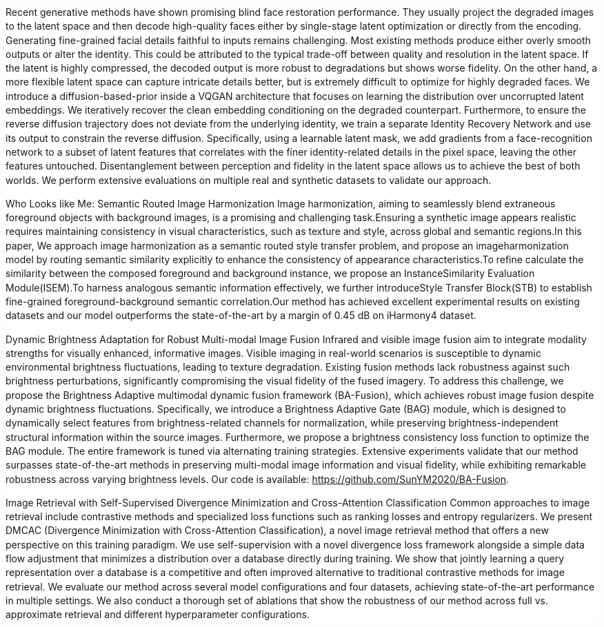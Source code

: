 Recent generative methods have shown promising blind face restoration performance. They usually project the degraded images to the latent space and then decode high-quality faces either by single-stage latent optimization or directly from the encoding. Generating fine-grained facial details faithful to inputs remains challenging. Most existing methods produce either overly smooth outputs or alter the identity. This could be attributed to the typical trade-off between quality and resolution in the latent space. If the latent is highly compressed, the decoded output is more robust to degradations but shows worse fidelity. On the other hand, a more flexible latent space can capture intricate details better, but is extremely difficult to optimize for highly degraded faces. We introduce a diffusion-based-prior inside a VQGAN architecture that focuses on learning the distribution over uncorrupted latent embeddings. We iteratively recover the clean embedding conditioning on the degraded counterpart. Furthermore, to ensure the reverse diffusion trajectory does not deviate from the underlying identity, we train a separate Identity Recovery Network and use its output to constrain the reverse diffusion. Specifically, using a learnable latent mask, we add gradients from a face-recognition network to a subset of latent features that correlates with the finer identity-related details in the pixel space, leaving the other features untouched. Disentanglement between perception and fidelity in the latent space allows us to achieve the best of both worlds. We perform extensive evaluations on multiple real and synthetic datasets to validate our approach.

Who Looks like Me: Semantic Routed Image Harmonization
Image harmonization, aiming to seamlessly blend extraneous foreground objects with background images, is a promising and challenging task.Ensuring a synthetic image appears realistic requires maintaining consistency in visual characteristics, such as texture and style, across global and semantic regions.In this paper, We approach image harmonization as a semantic routed style transfer problem, and propose an imageharmonization model by routing semantic similarity explicitly to enhance the consistency of appearance characteristics.To refine calculate the similarity between the composed foreground and background instance, we propose an InstanceSimilarity Evaluation Module(ISEM).To harness analogous semantic information effectively, we further introduceStyle Transfer Block(STB) to establish fine-grained foreground-background semantic correlation.Our method has achieved excellent experimental results on existing datasets and our model outperforms the state-of-the-art by a margin of 0.45 dB on iHarmony4 dataset.

Dynamic Brightness Adaptation for Robust Multi-modal Image Fusion
Infrared and visible image fusion aim to integrate modality strengths for visually enhanced, informative images. Visible imaging in real-world scenarios is susceptible to dynamic environmental brightness fluctuations, leading to texture degradation. Existing fusion methods lack robustness against such brightness perturbations, significantly compromising the visual fidelity of the fused imagery. To address this challenge, we propose the Brightness Adaptive multimodal dynamic fusion framework (BA-Fusion), which achieves robust image fusion despite dynamic brightness fluctuations. Specifically, we introduce a Brightness Adaptive Gate (BAG) module, which is designed to dynamically select features from brightness-related channels for normalization, while preserving brightness-independent structural information within the source images. Furthermore, we propose a brightness consistency loss function to optimize the BAG module. The entire framework is tuned via alternating training strategies. Extensive experiments validate that our method surpasses state-of-the-art methods in preserving multi-modal image information and visual fidelity, while exhibiting remarkable robustness across varying brightness levels. Our code is available: https://github.com/SunYM2020/BA-Fusion.

Image Retrieval with Self-Supervised Divergence Minimization and Cross-Attention Classification
Common approaches to image retrieval include contrastive methods and specialized loss functions such as ranking losses and entropy regularizers. We present DMCAC (Divergence Minimization with Cross-Attention Classification), a novel image retrieval method that offers a new perspective on this training paradigm. We use self-supervision with a novel divergence loss framework alongside a simple data flow adjustment that minimizes a distribution over a database directly during training. We show that jointly learning a query representation over a database is a competitive and often improved alternative to traditional contrastive methods for image retrieval. We evaluate our method across several model configurations and four datasets, achieving state-of-the-art performance in multiple settings. We also conduct a thorough set of ablations that show the robustness of our method across full vs. approximate retrieval and different hyperparameter configurations.
